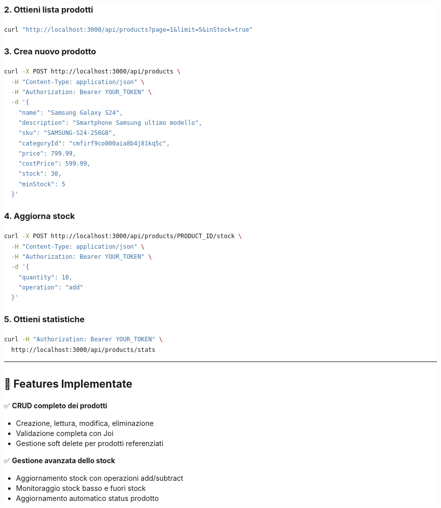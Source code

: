 ### 2. **Ottieni lista prodotti**
```bash
curl "http://localhost:3000/api/products?page=1&limit=5&inStock=true"
```

### 3. **Crea nuovo prodotto**
```bash
curl -X POST http://localhost:3000/api/products \
  -H "Content-Type: application/json" \
  -H "Authorization: Bearer YOUR_TOKEN" \
  -d '{
    "name": "Samsung Galaxy S24",
    "description": "Smartphone Samsung ultimo modello",
    "sku": "SAMSUNG-S24-256GB",
    "categoryId": "cmfirf9co000aia8b4j81kq5c",
    "price": 799.99,
    "costPrice": 599.99,
    "stock": 30,
    "minStock": 5
  }'
```

### 4. **Aggiorna stock**
```bash
curl -X POST http://localhost:3000/api/products/PRODUCT_ID/stock \
  -H "Content-Type: application/json" \
  -H "Authorization: Bearer YOUR_TOKEN" \
  -d '{
    "quantity": 10,
    "operation": "add"
  }'
```

### 5. **Ottieni statistiche**
```bash
curl -H "Authorization: Bearer YOUR_TOKEN" \
  http://localhost:3000/api/products/stats
```

---

## 🎯 Features Implementate

✅ **CRUD completo dei prodotti**
- Creazione, lettura, modifica, eliminazione
- Validazione completa con Joi
- Gestione soft delete per prodotti referenziati

✅ **Gestione avanzata dello stock**
- Aggiornamento stock con operazioni add/subtract
- Monitoraggio stock basso e fuori stock
- Aggiornamento automatico status prodotto

